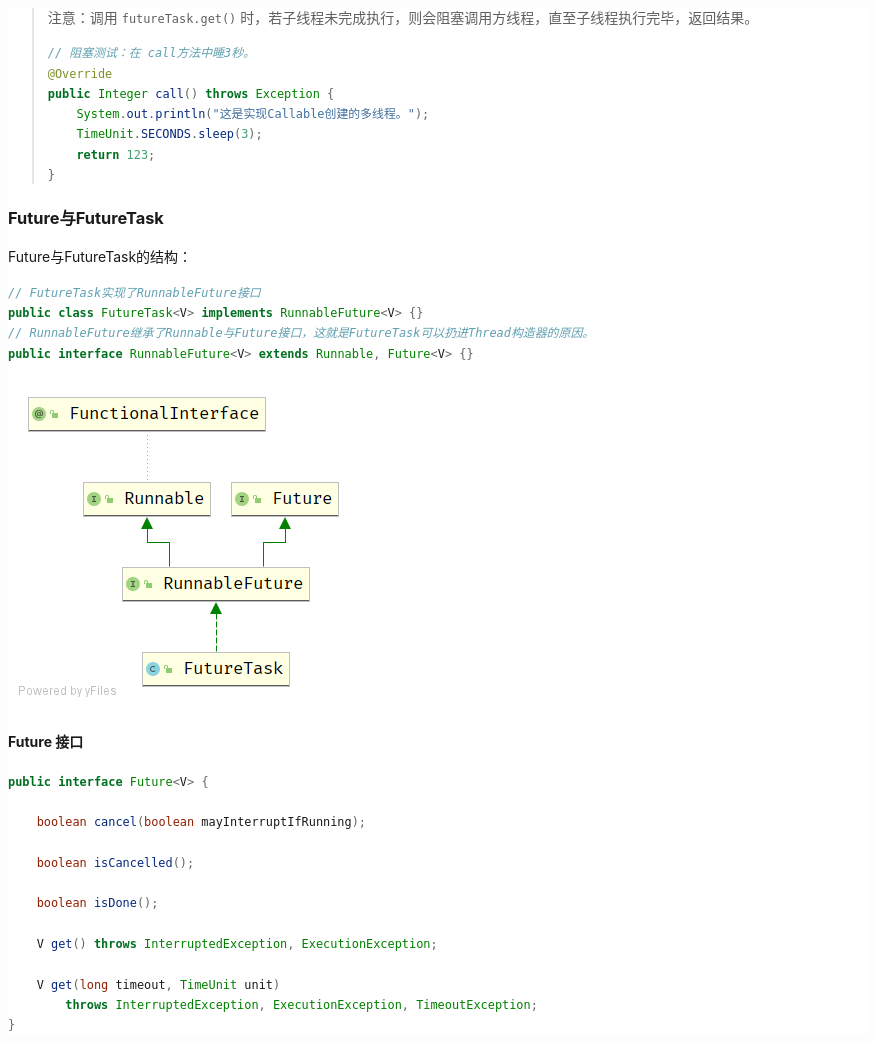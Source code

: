 >   注意：调用 `futureTask.get()` 时，若子线程未完成执行，则会阻塞调用方线程，直至子线程执行完毕，返回结果。
>
>   ```java
>   // 阻塞测试：在 call方法中睡3秒。
>   @Override
>   public Integer call() throws Exception {
>       System.out.println("这是实现Callable创建的多线程。");
>       TimeUnit.SECONDS.sleep(3);
>       return 123;
>   }
>   ```

### Future与FutureTask

Future与FutureTask的结构：

```java
// FutureTask实现了RunnableFuture接口
public class FutureTask<V> implements RunnableFuture<V> {}
// RunnableFuture继承了Runnable与Future接口，这就是FutureTask可以扔进Thread构造器的原因。
public interface RunnableFuture<V> extends Runnable, Future<V> {}
```

![RunnableFuture](_images/RunnableFuture.png)

#### Future 接口

```java
public interface Future<V> {

    boolean cancel(boolean mayInterruptIfRunning);

    boolean isCancelled();

    boolean isDone();

    V get() throws InterruptedException, ExecutionException;

    V get(long timeout, TimeUnit unit)
        throws InterruptedException, ExecutionException, TimeoutException;
}
```
